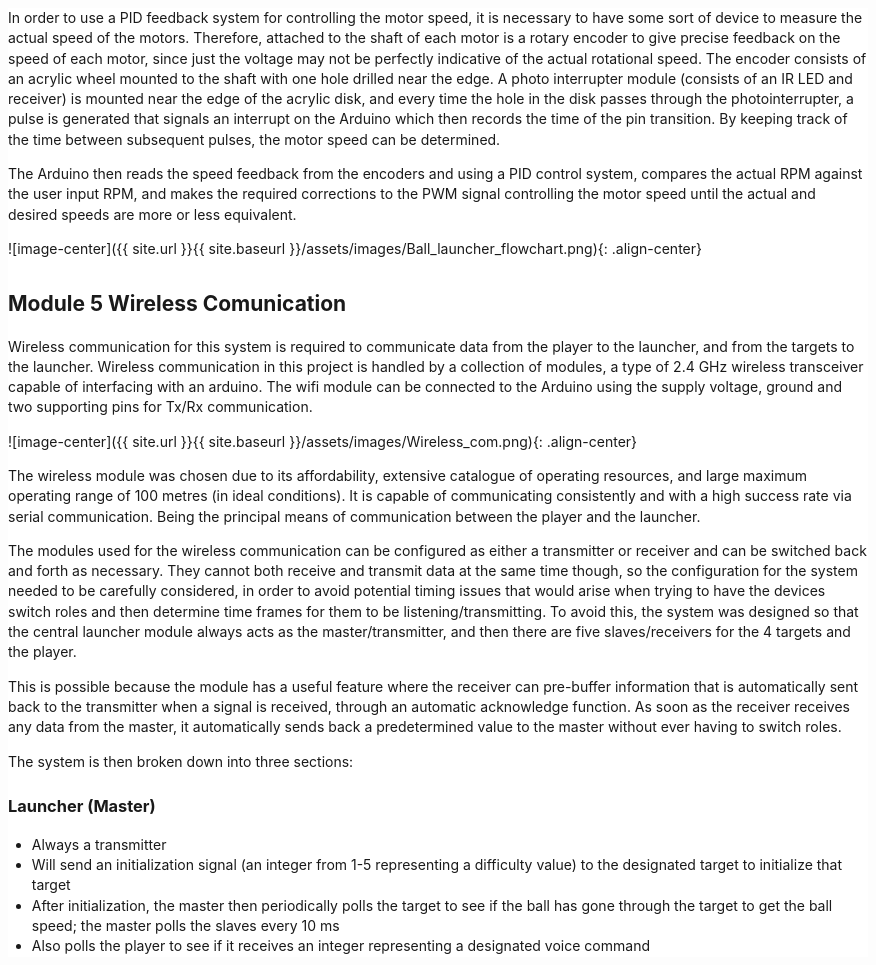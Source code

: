 In order to use a PID feedback system for controlling the motor speed, it is necessary to have some sort of device to measure the actual speed of the motors. Therefore, attached to the shaft of each motor is a rotary encoder to give precise feedback on the speed of each motor, since just the voltage may not be perfectly indicative of the actual rotational speed. The encoder consists of an acrylic wheel mounted to the shaft with one hole drilled near the edge. A photo interrupter module (consists of an IR LED and receiver) is mounted near the edge of the acrylic disk, and every time the hole in the disk passes through the photointerrupter, a pulse is generated that signals an interrupt on the Arduino which then records the time of the pin transition. By keeping track of the time between subsequent pulses, the motor speed can be determined.

The Arduino then reads the speed feedback from the encoders and using a PID control system, compares the actual RPM against the user input RPM, and makes the required corrections to the PWM signal controlling the motor speed until the actual and desired speeds are more or less equivalent.

![image-center]({{ site.url }}{{ site.baseurl }}/assets/images/Ball_launcher_flowchart.png){: .align-center}

## Module 5 Wireless Comunication
Wireless communication for this system is required to communicate data from the player to the launcher, and from the targets to the launcher. Wireless communication in this project is handled by a collection of modules, a type of 2.4 GHz wireless transceiver capable of interfacing with an arduino. The wifi module can be connected to the Arduino using the supply voltage, ground and two supporting pins for Tx/Rx communication.

![image-center]({{ site.url }}{{ site.baseurl }}/assets/images/Wireless_com.png){: .align-center}

The wireless module was chosen due to its affordability, extensive catalogue of operating resources, and large maximum operating range of 100 metres (in ideal conditions). It is capable of communicating consistently and with a high success rate via serial communication. Being the principal means of communication between the player and the launcher.

The modules used for the wireless communication can be configured as either a transmitter or receiver and can be switched back and forth as necessary. They cannot both receive and transmit data at the same time though, so the configuration for the system needed to be carefully considered, in order to avoid potential timing issues that would arise when trying to have the devices switch roles and then determine time frames for them to be listening/transmitting. To avoid this, the system was designed so that the central launcher module always acts as the master/transmitter, and then there are five slaves/receivers for the 4 targets and the player. 

This is possible because the module has a useful feature where the receiver can pre-buffer information that is automatically sent back to the transmitter when a signal is received, through an automatic acknowledge function. As soon as the receiver receives any data from the master, it automatically sends back a predetermined value to the master without ever having to switch roles. 

The system is then broken down into three sections:

### Launcher (Master)
 - Always a transmitter
 - Will send an initialization signal (an integer from 1-5 representing a difficulty value) to the designated target to initialize that target
 - After initialization, the master then periodically polls the target to see if the ball has gone through the target to get the ball speed; the master polls the slaves every 10 ms
 - Also polls the player to see if it receives an integer representing a designated voice command
